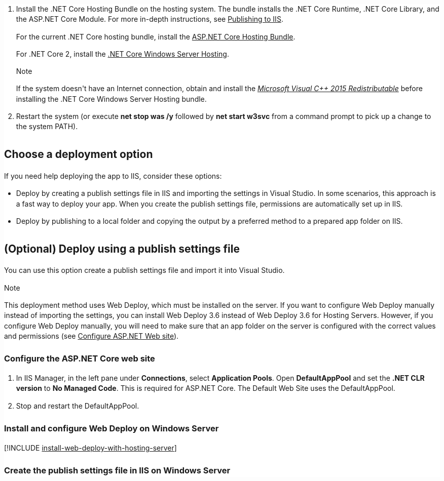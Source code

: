 1. Install the .NET Core Hosting Bundle on the hosting system. The bundle installs the .NET Core Runtime, .NET Core Library, and the ASP.NET Core Module. For more in-depth instructions, see [Publishing to IIS](/aspnet/core/publishing/iis?tabs=aspnetcore2x#iis-configuration).

   For the current .NET Core hosting bundle, install the [ASP.NET Core Hosting Bundle](https://dotnet.microsoft.com/permalink/dotnetcore-current-windows-runtime-bundle-installer).

   For .NET Core 2, install the [.NET Core Windows Server Hosting](https://aka.ms/dotnetcore-2-windowshosting).

   > [!NOTE]
   > If the system doesn't have an Internet connection, obtain and install the *[Microsoft Visual C++ 2015 Redistributable](https://www.microsoft.com/download/details.aspx?id=53840)* before installing the .NET Core Windows Server Hosting bundle.

1. Restart the system (or execute **net stop was /y** followed by **net start w3svc** from a command prompt to pick up a change to the system PATH).

## Choose a deployment option

If you need help deploying the app to IIS, consider these options:

* Deploy by creating a publish settings file in IIS and importing the settings in Visual Studio. In some scenarios, this approach is a fast way to deploy your app. When you create the publish settings file, permissions are automatically set up in IIS.

* Deploy by publishing to a local folder and copying the output by a preferred method to a prepared app folder on IIS.

## (Optional) Deploy using a publish settings file

You can use this option create a publish settings file and import it into Visual Studio.

> [!NOTE]
> This deployment method uses Web Deploy, which must be installed on the server. If you want to configure Web Deploy manually instead of importing the settings, you can install Web Deploy 3.6 instead of Web Deploy 3.6 for Hosting Servers. However, if you configure Web Deploy manually, you will need to make sure that an app folder on the server is configured with the correct values and permissions (see [Configure ASP.NET Web site](#BKMK_deploy_asp_net)).

### Configure the ASP.NET Core web site

1. In IIS Manager, in the left pane under **Connections**, select **Application Pools**. Open **DefaultAppPool** and set the **.NET CLR version** to **No Managed Code**. This is required for ASP.NET Core. The Default Web Site uses the DefaultAppPool.

1. Stop and restart the DefaultAppPool.

### Install and configure Web Deploy on Windows Server

[!INCLUDE [install-web-deploy-with-hosting-server](../deployment/includes/install-web-deploy-with-hosting-server.md)]

### Create the publish settings file in IIS on Windows Server
